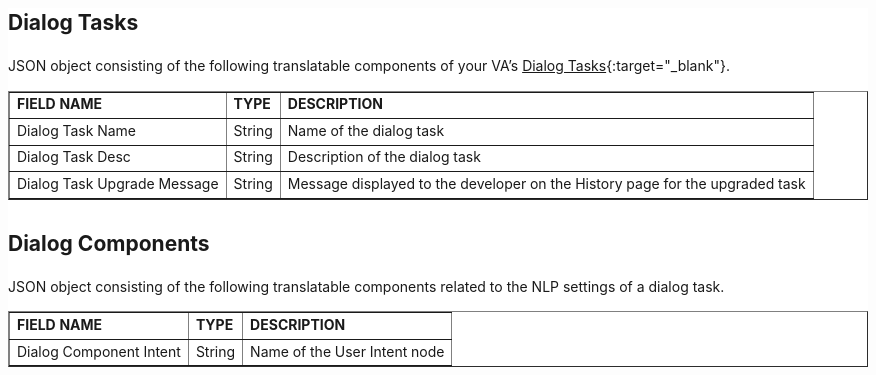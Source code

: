 </tr>
</table>

## Dialog Tasks

JSON object consisting of the following translatable components of your VA’s [Dialog Tasks](../../../automation/use-cases/dialogs/dialog-tasks-overview){:target="_blank"}.

<table border="1">
<tr>
<td><strong>FIELD NAME</strong>
</td>
<td><strong>TYPE</strong>
</td>
<td><strong>DESCRIPTION</strong>
</td>
</tr>
<tr>
<td>Dialog Task Name
</td>
<td>String
</td>
<td>Name of the dialog task
</td>
</tr>
<tr>
<td>Dialog Task Desc
</td>
<td>String
</td>
<td>Description of the dialog task
</td>
</tr>
<tr>
<td>Dialog Task Upgrade Message
</td>
<td>String
</td>
<td>Message displayed to the developer on the History page for the upgraded task
</td>
</tr>
</table>



## Dialog Components

JSON object consisting of the following translatable components related to the NLP settings of a dialog task.

<table border="1">
<tr>
<td><strong>FIELD NAME</strong>
</td>
<td><strong>TYPE</strong>
</td>
<td><strong>DESCRIPTION</strong>
</td>
</tr>
<tr>
<td>Dialog Component Intent
</td>
<td>String
</td>
<td>Name of the User Intent node